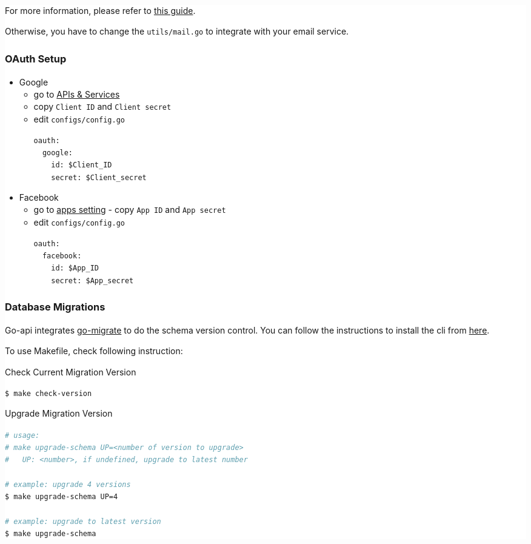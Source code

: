 For more information, please refer to [this guide](https://docs.aws.amazon.com/cli/latest/userguide/cli-configure-files.html). 

Otherwise, you have to change the `utils/mail.go` to integrate with your email service.

### OAuth Setup
- Google
  - go to [APIs & Services](https://console.developers.google.com/apis/credentials/oauthclient/505721902139-u57i4r21h1e0b9rhdqcehleb4b05fcsf.apps.googleusercontent.com?project=coastal-run-106202&authuser=0&pli=1)
  - copy  `Client ID` and `Client secret` 
  - edit `configs/config.go`
    ```
    oauth:
      google:
        id: $Client_ID
        secret: $Client_secret
    ```
- Facebook
  - go to [apps setting](https://developers.facebook.com/apps/760575077441512/settings/basic/)  - copy `App ID` and `App secret` 
  - edit `configs/config.go`
    ```
    oauth:
      facebook:
        id: $App_ID
        secret: $App_secret
    ```

### Database Migrations
Go-api integrates [go-migrate](https://github.com/golang-migrate/migrate) to do the schema version control. You can follow the instructions to install the cli from [here](https://github.com/golang-migrate/migrate/tree/master/cli).

To use Makefile, check following instruction:

Check Current Migration Version
```bash
$ make check-version
```

Upgrade Migration Version
```bash
# usage:
# make upgrade-schema UP=<number of version to upgrade>
#   UP: <number>, if undefined, upgrade to latest number

# example: upgrade 4 versions
$ make upgrade-schema UP=4

# example: upgrade to latest version
$ make upgrade-schema
```
